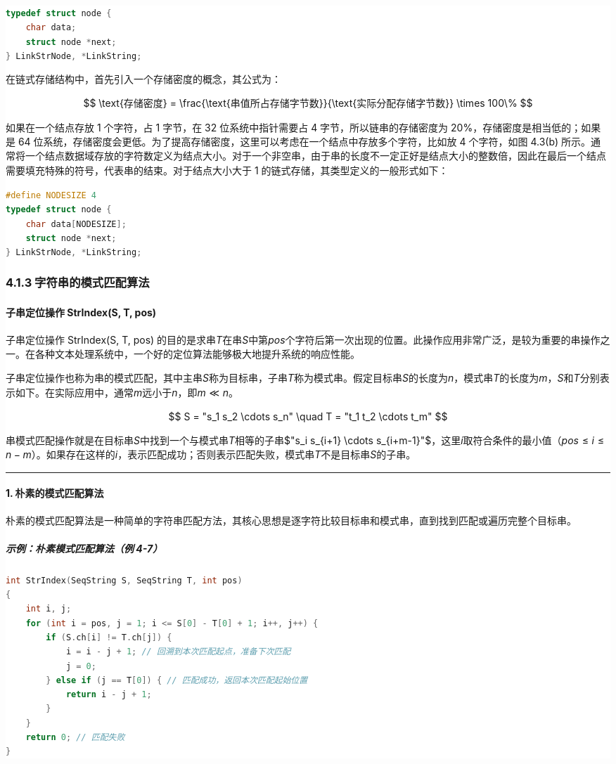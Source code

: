 ```c
typedef struct node {
    char data;
    struct node *next;
} LinkStrNode, *LinkString;
```

在链式存储结构中，首先引入一个存储密度的概念，其公式为：

$$
\text{存储密度} = \frac{\text{串值所占存储字节数}}{\text{实际分配存储字节数}} \times 100\%
$$

如果在一个结点存放 1 个字符，占 1 字节，在 32 位系统中指针需要占 4 字节，所以链串的存储密度为 20%，存储密度是相当低的；如果是 64 位系统，存储密度会更低。为了提高存储密度，这里可以考虑在一个结点中存放多个字符，比如放 4 个字符，如图 4.3(b) 所示。通常将一个结点数据域存放的字符数定义为结点大小。对于一个非空串，由于串的长度不一定正好是结点大小的整数倍，因此在最后一个结点需要填充特殊的符号，代表串的结束。对于结点大小大于 1 的链式存储，其类型定义的一般形式如下：

```c
#define NODESIZE 4
typedef struct node {
    char data[NODESIZE];
    struct node *next;
} LinkStrNode, *LinkString;
```

### 4.1.3 字符串的模式匹配算法

#### 子串定位操作 StrIndex(S, T, pos)

子串定位操作 StrIndex(S, T, pos) 的目的是求串$T$在串$S$中第$pos$个字符后第一次出现的位置。此操作应用非常广泛，是较为重要的串操作之一。在各种文本处理系统中，一个好的定位算法能够极大地提升系统的响应性能。

子串定位操作也称为串的模式匹配，其中主串$S$称为目标串，子串$T$称为模式串。假定目标串$S$的长度为$n$，模式串$T$的长度为$m$，$S$和$T$分别表示如下。在实际应用中，通常$m$远小于$n$，即$m \ll n$。

$$
S = "s_1 s_2 \cdots s_n" \quad T = "t_1 t_2 \cdots t_m"
$$

串模式匹配操作就是在目标串$S$中找到一个与模式串$T$相等的子串$"s_i s_{i+1} \cdots s_{i+m-1}"$，这里$i$取符合条件的最小值（$pos \leq i \leq n-m$）。如果存在这样的$i$，表示匹配成功；否则表示匹配失败，模式串$T$不是目标串$S$的子串。

---

#### 1. 朴素的模式匹配算法

朴素的模式匹配算法是一种简单的字符串匹配方法，其核心思想是逐字符比较目标串和模式串，直到找到匹配或遍历完整个目标串。

##### 示例：朴素模式匹配算法（例 4-7）

```c
int StrIndex(SeqString S, SeqString T, int pos)
{
    int i, j;
    for (int i = pos, j = 1; i <= S[0] - T[0] + 1; i++, j++) {
        if (S.ch[i] != T.ch[j]) {
            i = i - j + 1; // 回溯到本次匹配起点，准备下次匹配
            j = 0;
        } else if (j == T[0]) { // 匹配成功，返回本次匹配起始位置
            return i - j + 1;
        }
    }
    return 0; // 匹配失败
}
```
